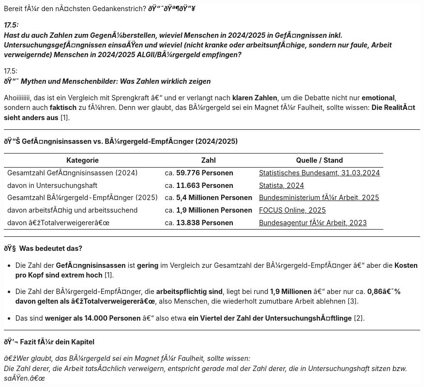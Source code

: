 Bereit fÃ¼r den nÃ¤chsten Gedankenstrich? ***ðŸ“˜ðŸª¶ðŸ”¥***

***17.5:  
Hast du auch Zahlen zum GegenÃ¼berstellen, wieviel Menschen in 2024/2025
in GefÃ¤ngnissen inkl. UntersuchungsgefÃ¤ngnissen einsaÃŸen und wieviel
(nicht kranke oder arbeitsunfÃ¤hige, sondern nur faule, Arbeit
verweigernde) Menschen in 2024/2025 ALGII/BÃ¼rgergeld empfingen?***

17.5:  
**ðŸ“˜ *Mythen und Menschenbilder: Was Zahlen wirklich zeigen***

Ahoiiiiiiii, das ist ein Vergleich mit Sprengkraft â€“ und er verlangt
nach **klaren Zahlen**, um die Debatte nicht nur **emotional**, sondern
auch **faktisch** zu fÃ¼hren. Denn wer glaubt, das BÃ¼rgergeld sei ein
Magnet fÃ¼r Faulheit, sollte wissen: **Die RealitÃ¤t sieht anders aus**
\[1\].

------------------------------------------------------------------------

**ðŸ“Š GefÃ¤ngnisinsassen vs. BÃ¼rgergeld-EmpfÃ¤nger (2024/2025)**

| **Kategorie** | **Zahl** | **Quelle / Stand** |
|----|----|----|
| Gesamtzahl GefÃ¤ngnisinsassen (2024) | ca. **59.776 Personen** | [Statistisches Bundesamt, 31.03.2024](https://bing.com/search?q=www.ruhr24.de+prison+population+vs+citizen+income+Germany) |
| davon in Untersuchungshaft | ca. **11.663 Personen** | [Statista, 2024](https://bing.com/search?q=www.ruhr24.de+prison+population+vs+citizen+income+Germany) |
| Gesamtzahl BÃ¼rgergeld-EmpfÃ¤nger (2025) | ca. **5,4 Millionen Personen** | [Bundesministerium fÃ¼r Arbeit, 2025](https://bing.com/search?q=www.ruhr24.de+prison+population+vs+citizen+income+Germany) |
| davon arbeitsfÃ¤hig und arbeitssuchend | ca. **1,9 Millionen Personen** | [FOCUS Online, 2025](https://bing.com/search?q=www.ruhr24.de+prison+population+vs+citizen+income+Germany) |
| davon â€žTotalverweigererâ€œ | ca. **13.838 Personen** | [Bundesagentur fÃ¼r Arbeit, 2023](https://bing.com/search?q=www.ruhr24.de+prison+population+vs+citizen+income+Germany) |

------------------------------------------------------------------------

**ðŸ§  Was bedeutet das?**

- Die Zahl der **GefÃ¤ngnisinsassen** ist **gering** im Vergleich zur
  Gesamtzahl der BÃ¼rgergeld-EmpfÃ¤nger â€“ aber die **Kosten pro Kopf sind
  extrem hoch** \[1\].

- Die Zahl der BÃ¼rgergeld-EmpfÃ¤nger, die **arbeitspflichtig sind**,
  liegt bei rund **1,9 Millionen** â€“ aber nur ca. **0,86â€¯% davon gelten
  als â€žTotalverweigererâ€œ**, also Menschen, die wiederholt zumutbare
  Arbeit ablehnen \[3\].

- Das sind **weniger als 14.000 Personen** â€“ also etwa **ein Viertel der
  Zahl der UntersuchungshÃ¤ftlinge** \[2\].

------------------------------------------------------------------------

**ðŸ’¬ Fazit fÃ¼r dein Kapitel**

*â€žWer glaubt, das BÃ¼rgergeld sei ein Magnet fÃ¼r Faulheit, sollte
wissen:  
Die Zahl derer, die Arbeit tatsÃ¤chlich verweigern, entspricht gerade mal
der Zahl derer, die in Untersuchungshaft sitzen bzw. saÃŸen.â€œ*
